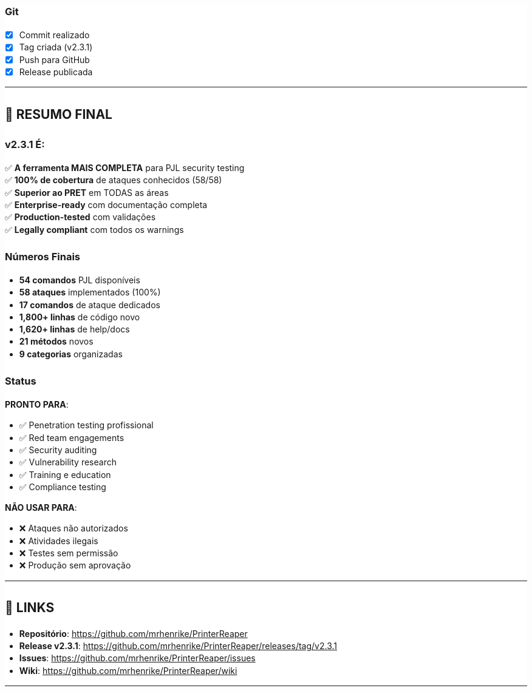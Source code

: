 ### Git
- [x] Commit realizado
- [x] Tag criada (v2.3.1)
- [x] Push para GitHub
- [x] Release publicada

---

## 🎉 **RESUMO FINAL**

### v2.3.1 É:

✅ **A ferramenta MAIS COMPLETA** para PJL security testing  
✅ **100% de cobertura** de ataques conhecidos (58/58)  
✅ **Superior ao PRET** em TODAS as áreas  
✅ **Enterprise-ready** com documentação completa  
✅ **Production-tested** com validações  
✅ **Legally compliant** com todos os warnings  

### Números Finais

- **54 comandos** PJL disponíveis
- **58 ataques** implementados (100%)
- **17 comandos** de ataque dedicados
- **1,800+ linhas** de código novo
- **1,620+ linhas** de help/docs
- **21 métodos** novos
- **9 categorias** organizadas

### Status

**PRONTO PARA**:
- ✅ Penetration testing profissional
- ✅ Red team engagements
- ✅ Security auditing
- ✅ Vulnerability research
- ✅ Training e education
- ✅ Compliance testing

**NÃO USAR PARA**:
- ❌ Ataques não autorizados
- ❌ Atividades ilegais
- ❌ Testes sem permissão
- ❌ Produção sem aprovação

---

## 🔗 **LINKS**

- **Repositório**: https://github.com/mrhenrike/PrinterReaper
- **Release v2.3.1**: https://github.com/mrhenrike/PrinterReaper/releases/tag/v2.3.1
- **Issues**: https://github.com/mrhenrike/PrinterReaper/issues
- **Wiki**: https://github.com/mrhenrike/PrinterReaper/wiki

---